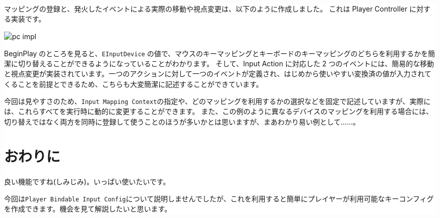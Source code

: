 マッピングの登録と、発火したイベントによる実際の移動や視点変更は、以下のように作成しました。
これは Player Controller に対する実装です。

![pc impl](#/pc-impl.jpg)

BeginPlay のところを見ると、`EInputDevice` の値で、マウスのキーマッピングとキーボードのキーマッピングのどちらを利用するかを簡潔に切り替えることができるようになっていることがわかります。
そして、Input Action に対応した 2 つのイベントには、簡易的な移動と視点変更が実装されています。一つのアクションに対して一つのイベントが定義され、はじめから使いやすい変換済の値が入力されてくることを前提とできるため、こちらも大変簡潔に記述することができています。

今回は見やすさのため、`Input Mapping Context`の指定や、どのマッピングを利用するかの選択などを固定で記述していますが、実際には、これらすべてを実行時に動的に変更することができます。
また、この例のように異なるデバイスのマッピングを利用する場合には、切り替えではなく両方を同時に登録して使うことのほうが多いかとは思いますが、まあわかり易い例として……。

# おわりに

良い機能ですね(しみじみ)。いっぱい使いたいです。

今回は`Player Bindable Input Config`について説明しませんでしたが、これを利用すると簡単にプレイヤーが利用可能なキーコンフィグを作成できます。機会を見て解説したいと思います。
